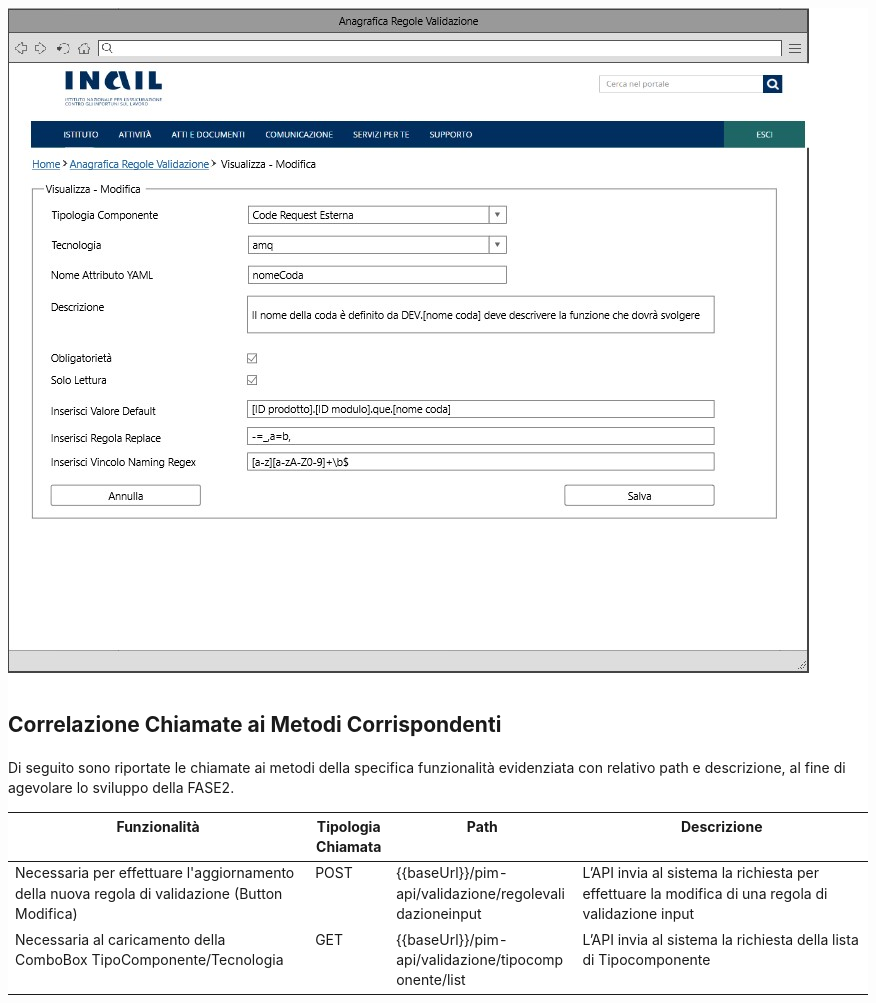 ![User Interface](../images/ui_us_18_anagrafica_regole_validazione_update.jpg)

## Correlazione Chiamate ai Metodi Corrispondenti

Di seguito sono riportate le chiamate ai metodi della specifica funzionalità evidenziata con relativo path e descrizione, al fine di agevolare lo sviluppo della FASE2.

|Funzionalità|Tipologia Chiamata|Path |Descrizione|
|---------|---------|---------|---------|
|Necessaria per effettuare l'aggiornamento della nuova regola di validazione (Button Modifica)         |POST         |{{baseUrl}}/pim-api/validazione/regolevalidazioneinput         |L’API invia al sistema la richiesta per effettuare la modifica di una regola di validazione input  |
|Necessaria al caricamento della ComboBox TipoComponente/Tecnologia|GET|{{baseUrl}}/pim-api/validazione/tipocomponente/list|L’API invia al sistema la richiesta della lista di Tipocomponente|
